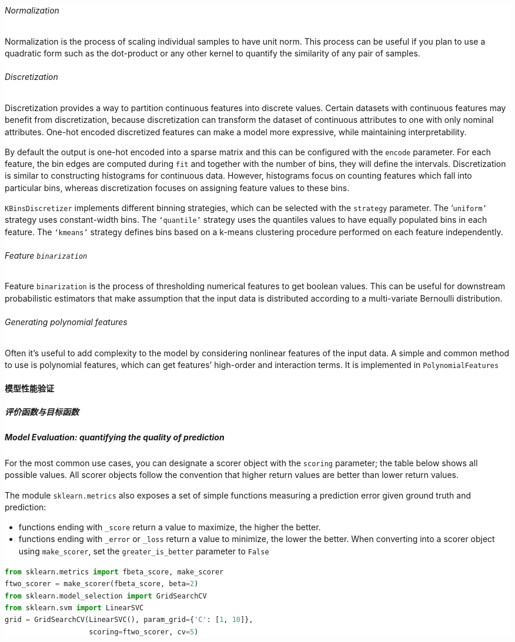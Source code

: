 ###### Normalization

Normalization is the process of scaling individual samples to have unit norm. This process can be useful if you plan to use a quadratic form such as the dot-product or any other kernel to quantify the similarity of any pair of samples.

###### Discretization

Discretization provides a way to partition continuous features into discrete values. Certain datasets with continuous features may benefit from discretization, because discretization can transform the dataset of continuous attributes to one with only nominal attributes. One-hot encoded discretized features can make a model more expressive, while maintaining interpretability. 

By default the output is one-hot encoded into a sparse matrix and this can be configured with the `encode` parameter. For each feature, the bin edges are computed during `fit` and together with the number of bins, they will define the intervals. Discretization is similar to constructing histograms for continuous data. However, histograms focus on counting features which fall into particular bins, whereas discretization focuses on assigning feature values to these bins.

`KBinsDiscretizer` implements different binning strategies, which can be selected with the `strategy` parameter. The ‘`uniform’` strategy uses constant-width bins. The `‘quantile’` strategy uses the quantiles values to have equally populated bins in each feature. The `‘kmeans’` strategy defines bins based on a k-means clustering procedure performed on each feature independently.

###### Feature `binarization`

Feature `binarization` is the process of thresholding numerical features to get boolean values. This can be useful for downstream probabilistic estimators that make assumption that the input data is distributed according to a multi-variate Bernoulli distribution.

###### Generating polynomial features

Often it’s useful to add complexity to the model by considering nonlinear features of the input data. A simple and common method to use is polynomial features, which can get features’ high-order and interaction terms. It is implemented in `PolynomialFeatures`

#### 模型性能验证

##### 评价函数与目标函数

##### Model Evaluation: quantifying the quality of prediction

For the most common use cases, you can designate a scorer object with the `scoring` parameter; the table below shows all possible values. All scorer objects follow the convention that higher return values are better than lower return values.

The module `sklearn.metrics` also exposes a set of simple functions measuring a prediction error given ground truth and prediction:

- functions ending with `_score` return a value to maximize, the higher the better.
- functions ending with `_error` or `_loss` return a value to minimize, the lower the better. When converting into a scorer object using `make_scorer`, set the `greater_is_better` parameter to `False` 

```python
from sklearn.metrics import fbeta_score, make_scorer
ftwo_scorer = make_scorer(fbeta_score, beta=2)
from sklearn.model_selection import GridSearchCV
from sklearn.svm import LinearSVC
grid = GridSearchCV(LinearSVC(), param_grid={'C': [1, 10]},
                    scoring=ftwo_scorer, cv=5)
```

